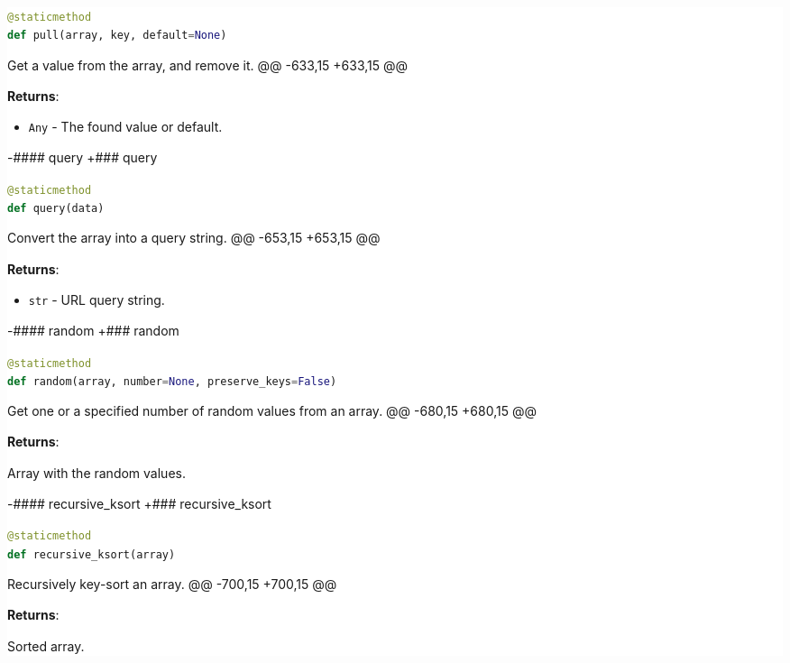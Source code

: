  ```python
 @staticmethod
 def pull(array, key, default=None)
 ```
 
 Get a value from the array, and remove it.
@@ -633,15 +633,15 @@
 
 **Returns**:
 
 - `Any` - The found value or default.
 
 <a id="Arr.query"></a>
 
-#### query
+### query
 
 ```python
 @staticmethod
 def query(data)
 ```
 
 Convert the array into a query string.
@@ -653,15 +653,15 @@
 
 **Returns**:
 
 - `str` - URL query string.
 
 <a id="Arr.random"></a>
 
-#### random
+### random
 
 ```python
 @staticmethod
 def random(array, number=None, preserve_keys=False)
 ```
 
 Get one or a specified number of random values from an array.
@@ -680,15 +680,15 @@
 
 **Returns**:
 
   Array with the random values.
 
 <a id="Arr.recursive_ksort"></a>
 
-#### recursive\_ksort
+### recursive\_ksort
 
 ```python
 @staticmethod
 def recursive_ksort(array)
 ```
 
 Recursively key-sort an array.
@@ -700,15 +700,15 @@
 
 **Returns**:
 
   Sorted array.
 